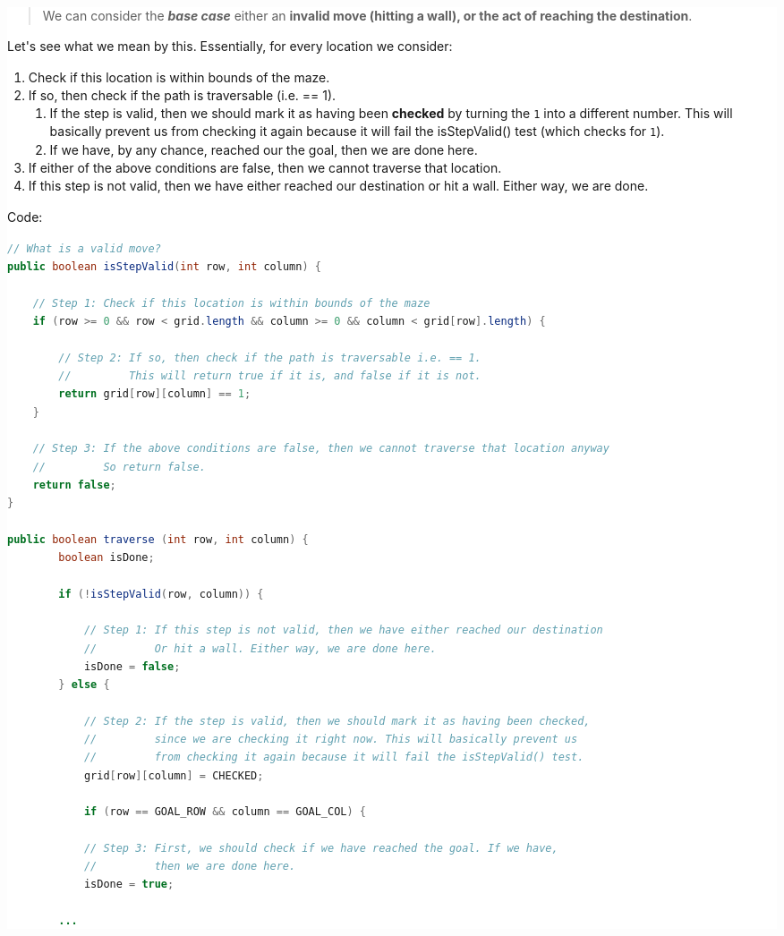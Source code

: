 > We can consider the ***base case*** either an **invalid move (hitting a wall), or the act of reaching the 
> destination**.

Let's see what we mean by this. Essentially, for every location we consider:

1. Check if this location is within bounds of the maze.
2. If so, then check if the path is traversable (i.e. == 1).
   1. If the step is valid, then we should mark it as having been **checked** by turning the `1` into a different 
   number. This will basically prevent us from checking it again because it will fail the isStepValid() test (which 
   checks for `1`).
   2. If we have, by any chance, reached our the goal, then we are done here.
3. If either of the above conditions are false, then we cannot traverse that location.
4. If this step is not valid, then we have either reached our destination or hit a wall. Either way, we are done.

Code:

```java
// What is a valid move?
public boolean isStepValid(int row, int column) {
    
    // Step 1: Check if this location is within bounds of the maze
    if (row >= 0 && row < grid.length && column >= 0 && column < grid[row].length) {
        
        // Step 2: If so, then check if the path is traversable i.e. == 1.
        //         This will return true if it is, and false if it is not.
        return grid[row][column] == 1;
    }

    // Step 3: If the above conditions are false, then we cannot traverse that location anyway
    //         So return false.
    return false;
}

public boolean traverse (int row, int column) {
        boolean isDone;

        if (!isStepValid(row, column)) {

            // Step 1: If this step is not valid, then we have either reached our destination
            //         Or hit a wall. Either way, we are done here.
            isDone = false;
        } else {

            // Step 2: If the step is valid, then we should mark it as having been checked,
            //         since we are checking it right now. This will basically prevent us
            //         from checking it again because it will fail the isStepValid() test.
            grid[row][column] = CHECKED;
    
            if (row == GOAL_ROW && column == GOAL_COL) {
    
            // Step 3: First, we should check if we have reached the goal. If we have,
            //         then we are done here.
            isDone = true;
            
        ...
```

